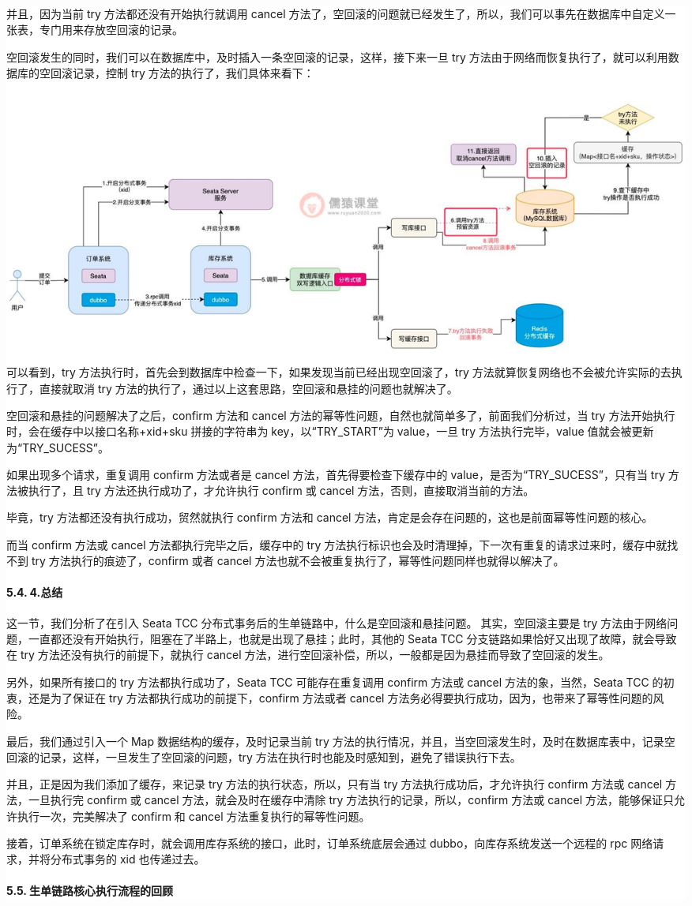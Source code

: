 并且，因为当前 try 方法都还没有开始执行就调用 cancel 方法了，空回滚的问题就已经发生了，所以，我们可以事先在数据库中自定义一张表，专门用来存放空回滚的记录。

空回滚发生的同时，我们可以在数据库中，及时插入一条空回滚的记录，这样，接下来一旦 try 方法由于网络而恢复执行了，就可以利用数据库的空回滚记录，控制 try 方法的执行了，我们具体来看下：

![](./ch08-seata/image/1699944645532.jpg)

可以看到，try 方法执行时，首先会到数据库中检查一下，如果发现当前已经出现空回滚了，try 方法就算恢复网络也不会被允许实际的去执行了，直接就取消 try 方法的执行了，通过以上这套思路，空回滚和悬挂的问题也就解决了。

空回滚和悬挂的问题解决了之后，confirm 方法和 cancel 方法的幂等性问题，自然也就简单多了，前面我们分析过，当 try 方法开始执行时，会在缓存中以接口名称+xid+sku 拼接的字符串为 key，以“TRY_START”为 value，一旦 try 方法执行完毕，value 值就会被更新为“TRY_SUCESS”。

如果出现多个请求，重复调用 confirm 方法或者是 cancel 方法，首先得要检查下缓存中的 value，是否为“TRY_SUCESS”，只有当 try 方法被执行了，且 try 方法还执行成功了，才允许执行 confirm 或 cancel 方法，否则，直接取消当前的方法。

毕竟，try 方法都还没有执行成功，贸然就执行 confirm 方法和 cancel 方法，肯定是会存在问题的，这也是前面幂等性问题的核心。

而当 confirm 方法或 cancel 方法都执行完毕之后，缓存中的 try 方法执行标识也会及时清理掉，下一次有重复的请求过来时，缓存中就找不到 try 方法执行的痕迹了，confirm 或者 cancel 方法也就不会被重复执行了，幂等性问题同样也就得以解决了。

#### 5.4. 4.总结

这一节，我们分析了在引入 Seata TCC 分布式事务后的生单链路中，什么是空回滚和悬挂问题。
其实，空回滚主要是 try 方法由于网络问题，一直都还没有开始执行，阻塞在了半路上，也就是出现了悬挂；此时，其他的 Seata TCC 分支链路如果恰好又出现了故障，就会导致在 try 方法还没有执行的前提下，就执行 cancel 方法，进行空回滚补偿，所以，一般都是因为悬挂而导致了空回滚的发生。

另外，如果所有接口的 try 方法都执行成功了，Seata TCC 可能存在重复调用 confirm 方法或 cancel 方法的象，当然，Seata TCC 的初衷，还是为了保证在 try 方法都执行成功的前提下，confirm 方法或者 cancel 方法务必得要执行成功，因为，也带来了幂等性问题的风险。

最后，我们通过引入一个 Map 数据结构的缓存，及时记录当前 try 方法的执行情况，并且，当空回滚发生时，及时在数据库表中，记录空回滚的记录，这样，一旦发生了空回滚的问题，try 方法在执行时也能及时感知到，避免了错误执行下去。

并且，正是因为我们添加了缓存，来记录 try 方法的执行状态，所以，只有当 try 方法执行成功后，才允许执行 confirm 方法或 cancel 方法，一旦执行完 confirm 或 cancel 方法，就会及时在缓存中清除 try 方法执行的记录，所以，confirm 方法或 cancel 方法，能够保证只允许执行一次，完美解决了 confirm 和 cancel 方法重复执行的幂等性问题。

接着，订单系统在锁定库存时，就会调用库存系统的接口，此时，订单系统底层会通过 dubbo，向库存系统发送一个远程的 rpc 网络请求，并将分布式事务的 xid 也传递过去。

#### 5.5. 生单链路核心执行流程的回顾
